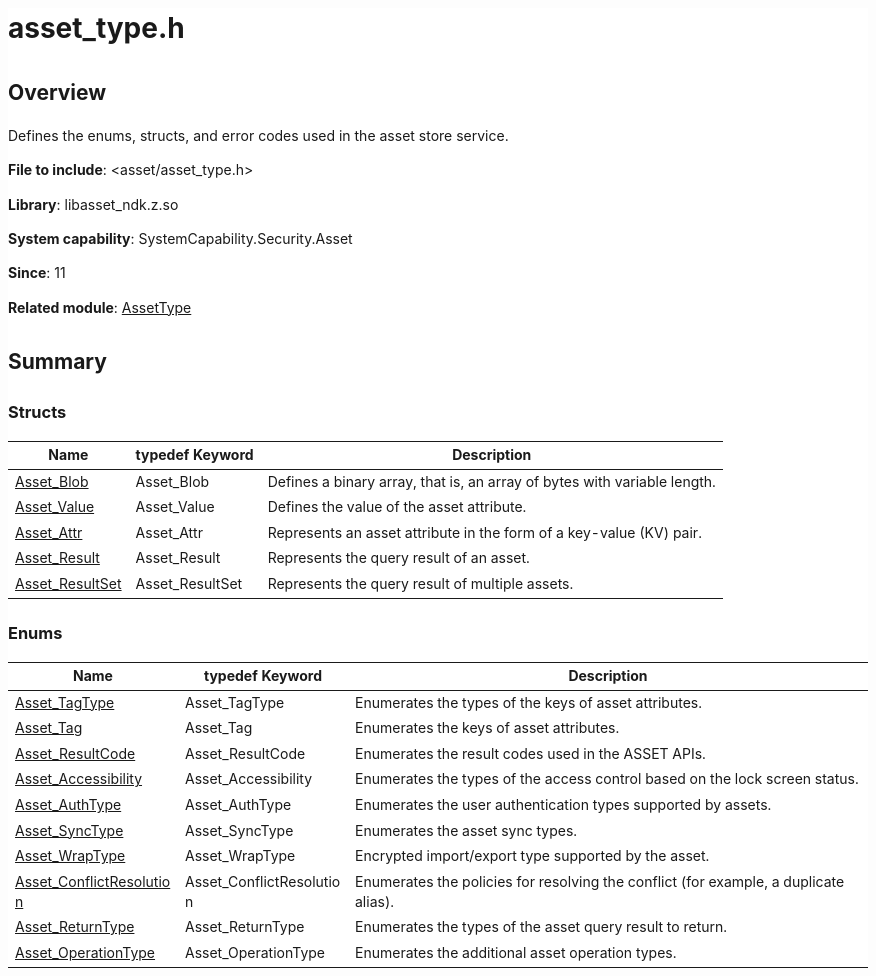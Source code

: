 # asset_type.h

## Overview

Defines the enums, structs, and error codes used in the asset store service.

**File to include**: <asset/asset_type.h>

**Library**: libasset_ndk.z.so

**System capability**: SystemCapability.Security.Asset

**Since**: 11

**Related module**: [AssetType](capi-assettype.md)

## Summary

### Structs

| Name| typedef Keyword| Description|
| -- | -- | -- |
| [Asset_Blob](capi-asset-blob.md) | Asset_Blob | Defines a binary array, that is, an array of bytes with variable length.|
| [Asset_Value](capi-asset-value.md) | Asset_Value | Defines the value of the asset attribute.|
| [Asset_Attr](capi-asset-attr.md) | Asset_Attr | Represents an asset attribute in the form of a key-value (KV) pair.|
| [Asset_Result](capi-asset-result.md) | Asset_Result | Represents the query result of an asset.|
| [Asset_ResultSet](capi-asset-resultset.md) | Asset_ResultSet | Represents the query result of multiple assets.|

### Enums

| Name| typedef Keyword| Description|
| -- | -- | -- |
| [Asset_TagType](#asset_tagtype) | Asset_TagType | Enumerates the types of the keys of asset attributes.|
| [Asset_Tag](#asset_tag) | Asset_Tag | Enumerates the keys of asset attributes.|
| [Asset_ResultCode](#asset_resultcode) | Asset_ResultCode | Enumerates the result codes used in the ASSET APIs.|
| [Asset_Accessibility](#asset_accessibility) | Asset_Accessibility | Enumerates the types of the access control based on the lock screen status.|
| [Asset_AuthType](#asset_authtype) | Asset_AuthType | Enumerates the user authentication types supported by assets.|
| [Asset_SyncType](#asset_synctype) | Asset_SyncType | Enumerates the asset sync types.|
| [Asset_WrapType](#asset_wraptype) | Asset_WrapType | Encrypted import/export type supported by the asset.|
| [Asset_ConflictResolution](#asset_conflictresolution) | Asset_ConflictResolution | Enumerates the policies for resolving the conflict (for example, a duplicate alias).|
| [Asset_ReturnType](#asset_returntype) | Asset_ReturnType | Enumerates the types of the asset query result to return.|
| [Asset_OperationType](#asset_operationtype) | Asset_OperationType | Enumerates the additional asset operation types.|

